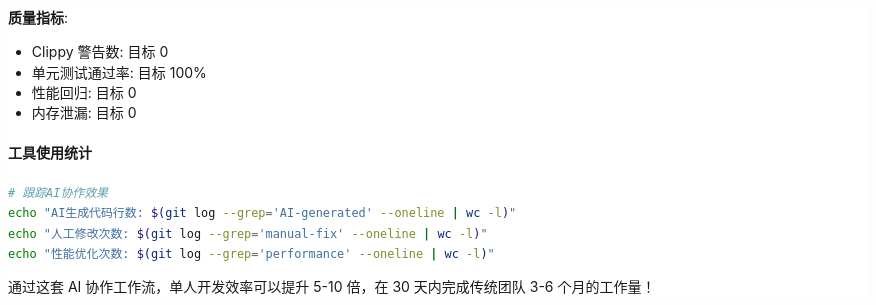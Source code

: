 **质量指标**:

-   Clippy 警告数: 目标 0
-   单元测试通过率: 目标 100%
-   性能回归: 目标 0
-   内存泄漏: 目标 0

#### 工具使用统计

```bash
# 跟踪AI协作效果
echo "AI生成代码行数: $(git log --grep='AI-generated' --oneline | wc -l)"
echo "人工修改次数: $(git log --grep='manual-fix' --oneline | wc -l)"
echo "性能优化次数: $(git log --grep='performance' --oneline | wc -l)"
```

通过这套 AI 协作工作流，单人开发效率可以提升 5-10 倍，在 30 天内完成传统团队 3-6 个月的工作量！
